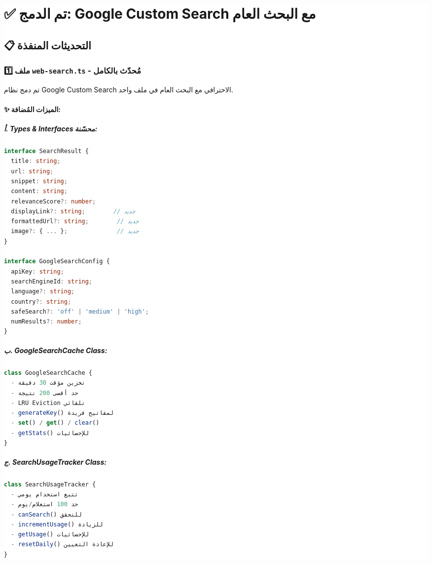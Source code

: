 # ✅ تم الدمج: Google Custom Search مع البحث العام

## 📋 التحديثات المنفذة

### 1️⃣ **ملف `web-search.ts` - مُحدّث بالكامل**

تم دمج نظام Google Custom Search الاحترافي مع البحث العام في ملف واحد.

#### ✨ الميزات المُضافة:

##### أ. Types & Interfaces محسّنة:
```typescript
interface SearchResult {
  title: string;
  url: string;
  snippet: string;
  content: string;
  relevanceScore?: number;
  displayLink?: string;        // جديد
  formattedUrl?: string;        // جديد
  image?: { ... };              // جديد
}

interface GoogleSearchConfig {
  apiKey: string;
  searchEngineId: string;
  language?: string;
  country?: string;
  safeSearch?: 'off' | 'medium' | 'high';
  numResults?: number;
}
```

##### ب. GoogleSearchCache Class:
```typescript
class GoogleSearchCache {
  - تخزين مؤقت 30 دقيقة
  - حد أقصى 200 نتيجة
  - LRU Eviction تلقائي
  - generateKey() لمفاتيح فريدة
  - set() / get() / clear()
  - getStats() للإحصائيات
}
```

##### ج. SearchUsageTracker Class:
```typescript
class SearchUsageTracker {
  - تتبع استخدام يومي
  - حد 100 استعلام/يوم
  - canSearch() للتحقق
  - incrementUsage() للزيادة
  - getUsage() للإحصائيات
  - resetDaily() للإعادة التعيين
}
```
